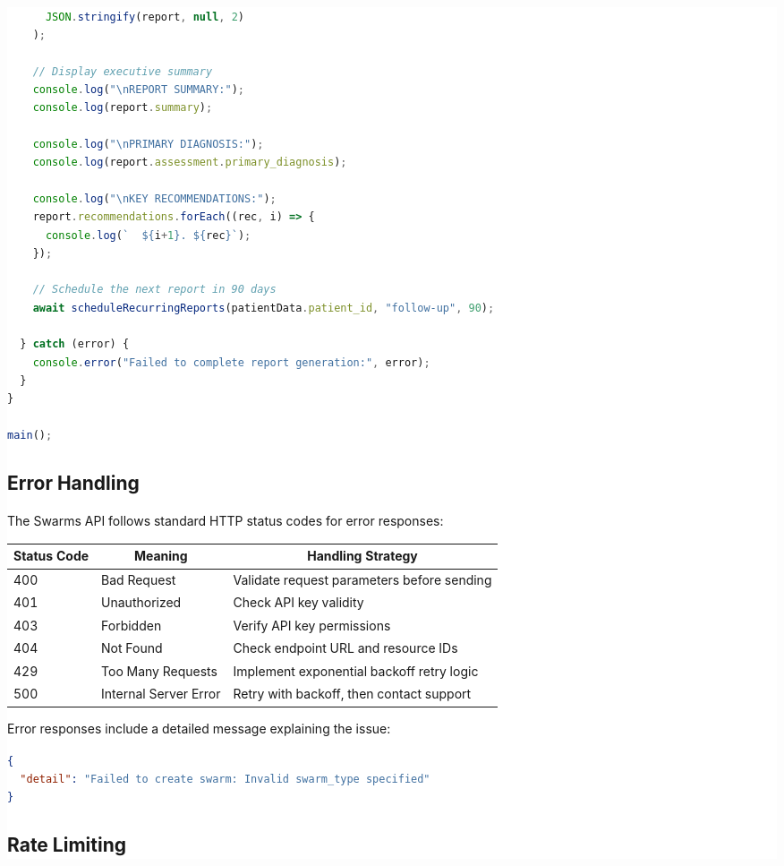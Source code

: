 ```typescript
      JSON.stringify(report, null, 2)
    );
    
    // Display executive summary
    console.log("\nREPORT SUMMARY:");
    console.log(report.summary);
    
    console.log("\nPRIMARY DIAGNOSIS:");
    console.log(report.assessment.primary_diagnosis);
    
    console.log("\nKEY RECOMMENDATIONS:");
    report.recommendations.forEach((rec, i) => {
      console.log(`  ${i+1}. ${rec}`);
    });
    
    // Schedule the next report in 90 days
    await scheduleRecurringReports(patientData.patient_id, "follow-up", 90);
    
  } catch (error) {
    console.error("Failed to complete report generation:", error);
  }
}

main();
```

## Error Handling

The Swarms API follows standard HTTP status codes for error responses:

| Status Code | Meaning | Handling Strategy |
|-------------|---------|-------------------|
| 400 | Bad Request | Validate request parameters before sending |
| 401 | Unauthorized | Check API key validity |
| 403 | Forbidden | Verify API key permissions |
| 404 | Not Found | Check endpoint URL and resource IDs |
| 429 | Too Many Requests | Implement exponential backoff retry logic |
| 500 | Internal Server Error | Retry with backoff, then contact support |

Error responses include a detailed message explaining the issue:

```json
{
  "detail": "Failed to create swarm: Invalid swarm_type specified"
}
```

## Rate Limiting
